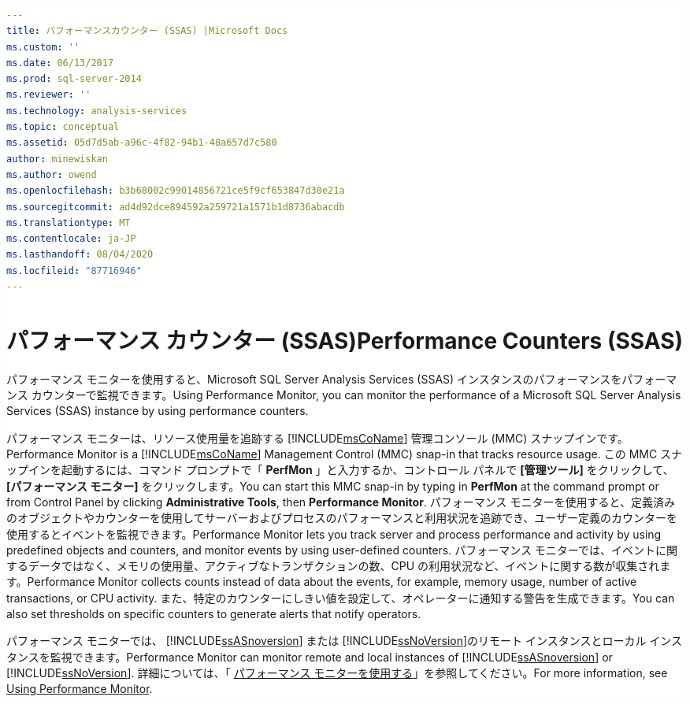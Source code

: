 ```yaml
---
title: パフォーマンスカウンター (SSAS) |Microsoft Docs
ms.custom: ''
ms.date: 06/13/2017
ms.prod: sql-server-2014
ms.reviewer: ''
ms.technology: analysis-services
ms.topic: conceptual
ms.assetid: 05d7d5ab-a96c-4f82-94b1-48a657d7c580
author: minewiskan
ms.author: owend
ms.openlocfilehash: b3b68002c99014856721ce5f9cf653847d30e21a
ms.sourcegitcommit: ad4d92dce894592a259721a1571b1d8736abacdb
ms.translationtype: MT
ms.contentlocale: ja-JP
ms.lasthandoff: 08/04/2020
ms.locfileid: "87716946"
---
```

# <a name="performance-counters-ssas"></a><span data-ttu-id="f1508-102">パフォーマンス カウンター (SSAS)</span><span class="sxs-lookup"><span data-stu-id="f1508-102">Performance Counters (SSAS)</span></span>
  <span data-ttu-id="f1508-103">パフォーマンス モニターを使用すると、Microsoft SQL Server Analysis Services (SSAS) インスタンスのパフォーマンスをパフォーマンス カウンターで監視できます。</span><span class="sxs-lookup"><span data-stu-id="f1508-103">Using Performance Monitor, you can monitor the performance of a Microsoft SQL Server Analysis Services (SSAS) instance by using performance counters.</span></span>  
  
 <span data-ttu-id="f1508-104">パフォーマンス モニターは、リソース使用量を追跡する [!INCLUDE[msCoName](../../includes/msconame-md.md)] 管理コンソール (MMC) スナップインです。</span><span class="sxs-lookup"><span data-stu-id="f1508-104">Performance Monitor is a [!INCLUDE[msCoName](../../includes/msconame-md.md)] Management Control (MMC) snap-in that tracks resource usage.</span></span> <span data-ttu-id="f1508-105">この MMC スナップインを起動するには、コマンド プロンプトで「 **PerfMon** 」と入力するか、コントロール パネルで **[管理ツール]** をクリックして、 **[パフォーマンス モニター]** をクリックします。</span><span class="sxs-lookup"><span data-stu-id="f1508-105">You can start this MMC snap-in by typing in **PerfMon** at the command prompt or from Control Panel by clicking **Administrative Tools**, then **Performance Monitor**.</span></span> <span data-ttu-id="f1508-106">パフォーマンス モニターを使用すると、定義済みのオブジェクトやカウンターを使用してサーバーおよびプロセスのパフォーマンスと利用状況を追跡でき、ユーザー定義のカウンターを使用するとイベントを監視できます。</span><span class="sxs-lookup"><span data-stu-id="f1508-106">Performance Monitor lets you track server and process performance and activity by using predefined objects and counters, and monitor events by using user-defined counters.</span></span> <span data-ttu-id="f1508-107">パフォーマンス モニターでは、イベントに関するデータではなく、メモリの使用量、アクティブなトランザクションの数、CPU の利用状況など、イベントに関する数が収集されます。</span><span class="sxs-lookup"><span data-stu-id="f1508-107">Performance Monitor collects counts instead of data about the events, for example, memory usage, number of active transactions, or CPU activity.</span></span> <span data-ttu-id="f1508-108">また、特定のカウンターにしきい値を設定して、オペレーターに通知する警告を生成できます。</span><span class="sxs-lookup"><span data-stu-id="f1508-108">You can also set thresholds on specific counters to generate alerts that notify operators.</span></span>  
  
 <span data-ttu-id="f1508-109">パフォーマンス モニターでは、 [!INCLUDE[ssASnoversion](../../includes/ssasnoversion-md.md)] または [!INCLUDE[ssNoVersion](../../includes/ssnoversion-md.md)]のリモート インスタンスとローカル インスタンスを監視できます。</span><span class="sxs-lookup"><span data-stu-id="f1508-109">Performance Monitor can monitor remote and local instances of [!INCLUDE[ssASnoversion](../../includes/ssasnoversion-md.md)] or [!INCLUDE[ssNoVersion](../../includes/ssnoversion-md.md)].</span></span> <span data-ttu-id="f1508-110">詳細については、「 [パフォーマンス モニターを使用する](https://technet.microsoft.com/library/cc749115.aspx)」を参照してください。</span><span class="sxs-lookup"><span data-stu-id="f1508-110">For more information, see [Using Performance Monitor](https://technet.microsoft.com/library/cc749115.aspx).</span></span>  
  